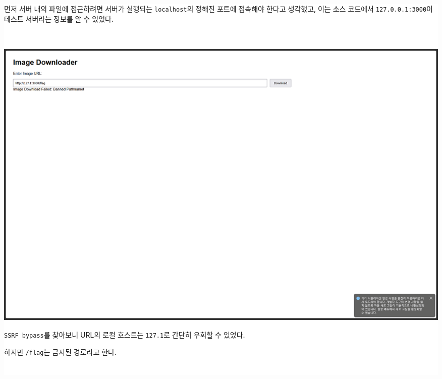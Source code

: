 먼저 서버 내의 파일에 접근하려면 서버가 실행되는 `localhost`의 정해진 포트에 접속해야 한다고 생각했고, 이는 소스 코드에서 `127.0.0.1:3000`이 테스트 서버라는 정보를 알 수 있었다.

<br>

![](image-6.png)

`SSRF bypass`를 찾아보니 URL의 로컬 호스트는 `127.1`로 간단히 우회할 수 있었다.

하지만 `/flag`는 금지된 경로라고 한다.

<br>
